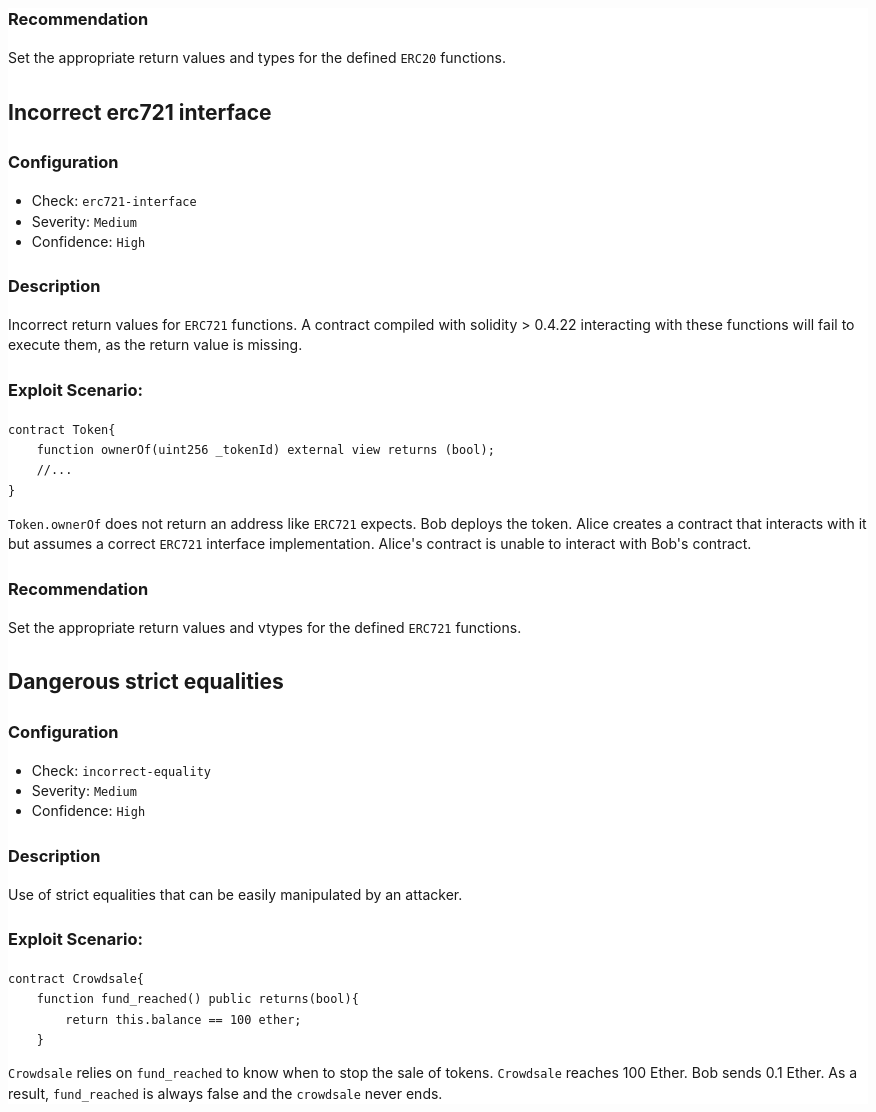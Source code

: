### Recommendation
Set the appropriate return values and types for the defined `ERC20` functions.

## Incorrect erc721 interface
### Configuration
* Check: `erc721-interface`
* Severity: `Medium`
* Confidence: `High`

### Description
Incorrect return values for `ERC721` functions. A contract compiled with solidity > 0.4.22 interacting with these functions will fail to execute them, as the return value is missing.

### Exploit Scenario:

```solidity
contract Token{
    function ownerOf(uint256 _tokenId) external view returns (bool);
    //...
}
```
`Token.ownerOf` does not return an address like `ERC721` expects. Bob deploys the token. Alice creates a contract that interacts with it but assumes a correct `ERC721` interface implementation. Alice's contract is unable to interact with Bob's contract.

### Recommendation
Set the appropriate return values and vtypes for the defined `ERC721` functions.

## Dangerous strict equalities
### Configuration
* Check: `incorrect-equality`
* Severity: `Medium`
* Confidence: `High`

### Description
Use of strict equalities that can be easily manipulated by an attacker.

### Exploit Scenario:

```solidity
contract Crowdsale{
    function fund_reached() public returns(bool){
        return this.balance == 100 ether;
    }
```
`Crowdsale` relies on `fund_reached` to know when to stop the sale of tokens.
`Crowdsale` reaches 100 Ether. Bob sends 0.1 Ether. As a result, `fund_reached` is always false and the `crowdsale` never ends.

